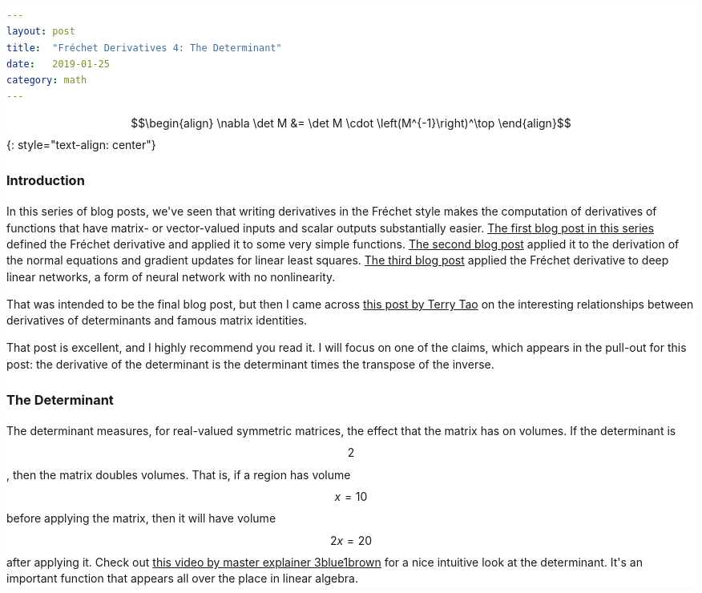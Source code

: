 ```yaml
---
layout: post
title:	"Fréchet Derivatives 4: The Determinant"
date:	2019-01-25
category: math
---
```


$$\begin{align}
\nabla \det M &= \det M \cdot \left(M^{-1}\right)^\top
\end{align}$$
{: style="text-align: center"}



### Introduction


In this series of blog posts,
we've seen that writing derivatives in the Fréchet style
makes the computation of derivatives of functions that have
matrix- or vector-valued inputs and scalar outputs
substantially easier.
[The first blog post in this series]({{site.url}}/math/2018/03/06/frechet-derivative-introduction.html)
defined the Fréchet derivative and applied it to some very simple functions.
[The second blog post]({{site.url}}/math/2018/03/07/frechet-least-squares.html)
applied it to the derivation of the normal equations
and gradient updates for linear least squares.
[The third blog post]({{site.url}}/math/2019/01/18/frechet-linear-network.html)
applied the Fréchet derivative to deep linear networks,
a form of neural network with no nonlinearity.

That was intended to be the final blog post,
but then I came across
[this post by Terry Tao](https://terrytao.wordpress.com/2013/01/13/matrix-identities-as-derivatives-of-determinant-identities/)
on the interesting relationships between derivatives of determinants and famous matrix identities.

That post is excellent, and I highly recommend you read it.
I will focus on one of the claims, which appears in the pull-out for this post:
the derivative of the determinant is the determinant times the transpose of the inverse.

### The Determinant

The determinant measures, for real-valued symmetric matrices,
the effect that the matrix has on volumes.
If the determinant is $$2$$, then the matrix doubles volumes.
That is, if a region has volume $$x = 10$$ before applying the matrix,
then it will have volume $$2x = 20$$ after applying it.
Check out
[this video by master explainer 3blue1brown](https://www.youtube.com/watch?v=Ip3X9LOh2dk)
for a nice intuitive look at the determinant.
It's an important function that appears all over the place in linear algebra.
